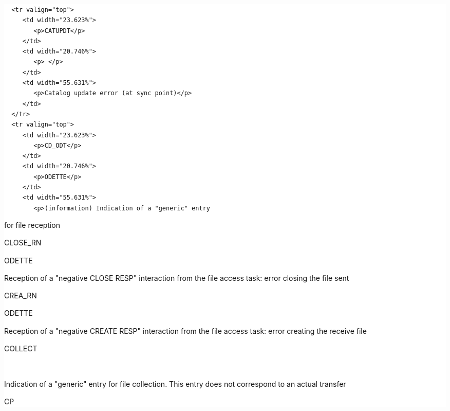       <tr valign="top">
         <td width="23.623%">
            <p>CATUPDT</p>
         </td>
         <td width="20.746%">
            <p> </p>
         </td>
         <td width="55.631%">
            <p>Catalog update error (at sync point)</p>
         </td>
      </tr>
      <tr valign="top">
         <td width="23.623%">
            <p>CD_ODT</p>
         </td>
         <td width="20.746%">
            <p>ODETTE</p>
         </td>
         <td width="55.631%">
            <p>(information) Indication of a "generic" entry 
 for file reception</p>
         </td>
      </tr>
      <tr valign="top">
         <td width="23.623%">
            <p>CLOSE_RN</p>
         </td>
         <td width="20.746%">
            <p>ODETTE</p>
         </td>
         <td width="55.631%">
            <p>Reception of a "negative CLOSE RESP" interaction 
 from the file access task: error closing the file sent</p>
         </td>
      </tr>
      <tr valign="top">
         <td width="23.623%">
            <p>CREA_RN</p>
         </td>
         <td width="20.746%">
            <p>ODETTE</p>
         </td>
         <td width="55.631%">
            <p>Reception of a "negative CREATE RESP" interaction 
 from the file access task: error creating the receive file</p>
         </td>
      </tr>
      <tr valign="top">
         <td width="23.623%">
            <p>COLLECT</p>
         </td>
         <td width="20.746%">
            <p> </p>
         </td>
         <td width="55.631%">
            <p>Indication of a "generic" entry for file collection. 
 This entry does not correspond to an actual transfer</p>
         </td>
      </tr>
      <tr valign="top">
         <td width="23.623%">
            <p>CP</p>
         </td>
         <td width="20.746%">